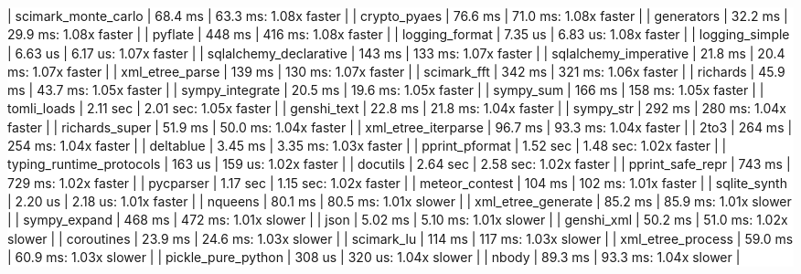 | scimark_monte_carlo        | 68.4 ms                                                | 63.3 ms: 1.08x faster                                                  |
| crypto_pyaes               | 76.6 ms                                                | 71.0 ms: 1.08x faster                                                  |
| generators                 | 32.2 ms                                                | 29.9 ms: 1.08x faster                                                  |
| pyflate                    | 448 ms                                                 | 416 ms: 1.08x faster                                                   |
| logging_format             | 7.35 us                                                | 6.83 us: 1.08x faster                                                  |
| logging_simple             | 6.63 us                                                | 6.17 us: 1.07x faster                                                  |
| sqlalchemy_declarative     | 143 ms                                                 | 133 ms: 1.07x faster                                                   |
| sqlalchemy_imperative      | 21.8 ms                                                | 20.4 ms: 1.07x faster                                                  |
| xml_etree_parse            | 139 ms                                                 | 130 ms: 1.07x faster                                                   |
| scimark_fft                | 342 ms                                                 | 321 ms: 1.06x faster                                                   |
| richards                   | 45.9 ms                                                | 43.7 ms: 1.05x faster                                                  |
| sympy_integrate            | 20.5 ms                                                | 19.6 ms: 1.05x faster                                                  |
| sympy_sum                  | 166 ms                                                 | 158 ms: 1.05x faster                                                   |
| tomli_loads                | 2.11 sec                                               | 2.01 sec: 1.05x faster                                                 |
| genshi_text                | 22.8 ms                                                | 21.8 ms: 1.04x faster                                                  |
| sympy_str                  | 292 ms                                                 | 280 ms: 1.04x faster                                                   |
| richards_super             | 51.9 ms                                                | 50.0 ms: 1.04x faster                                                  |
| xml_etree_iterparse        | 96.7 ms                                                | 93.3 ms: 1.04x faster                                                  |
| 2to3                       | 264 ms                                                 | 254 ms: 1.04x faster                                                   |
| deltablue                  | 3.45 ms                                                | 3.35 ms: 1.03x faster                                                  |
| pprint_pformat             | 1.52 sec                                               | 1.48 sec: 1.02x faster                                                 |
| typing_runtime_protocols   | 163 us                                                 | 159 us: 1.02x faster                                                   |
| docutils                   | 2.64 sec                                               | 2.58 sec: 1.02x faster                                                 |
| pprint_safe_repr           | 743 ms                                                 | 729 ms: 1.02x faster                                                   |
| pycparser                  | 1.17 sec                                               | 1.15 sec: 1.02x faster                                                 |
| meteor_contest             | 104 ms                                                 | 102 ms: 1.01x faster                                                   |
| sqlite_synth               | 2.20 us                                                | 2.18 us: 1.01x faster                                                  |
| nqueens                    | 80.1 ms                                                | 80.5 ms: 1.01x slower                                                  |
| xml_etree_generate         | 85.2 ms                                                | 85.9 ms: 1.01x slower                                                  |
| sympy_expand               | 468 ms                                                 | 472 ms: 1.01x slower                                                   |
| json                       | 5.02 ms                                                | 5.10 ms: 1.01x slower                                                  |
| genshi_xml                 | 50.2 ms                                                | 51.0 ms: 1.02x slower                                                  |
| coroutines                 | 23.9 ms                                                | 24.6 ms: 1.03x slower                                                  |
| scimark_lu                 | 114 ms                                                 | 117 ms: 1.03x slower                                                   |
| xml_etree_process          | 59.0 ms                                                | 60.9 ms: 1.03x slower                                                  |
| pickle_pure_python         | 308 us                                                 | 320 us: 1.04x slower                                                   |
| nbody                      | 89.3 ms                                                | 93.3 ms: 1.04x slower                                                  |